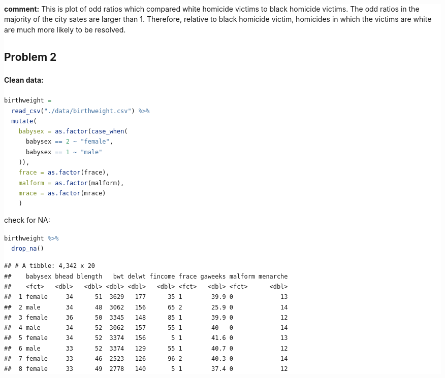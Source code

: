 **comment:** This is plot of odd ratios which compared white homicide
victims to black homicide victims. The odd ratios in the majority of the
city sates are larger than 1. Therefore, relative to black homicide
victim, homicides in which the victims are white are much more likely to
be resolved.

## Problem 2

#### Clean data:

``` r
birthweight = 
  read_csv("./data/birthweight.csv") %>% 
  mutate(
    babysex = as.factor(case_when(
      babysex == 2 ~ "female", 
      babysex == 1 ~ "male"
    )),
    frace = as.factor(frace),
    malform = as.factor(malform),
    mrace = as.factor(mrace)
    )
```

check for NA:

``` r
birthweight %>% 
  drop_na()
```

    ## # A tibble: 4,342 x 20
    ##    babysex bhead blength   bwt delwt fincome frace gaweeks malform menarche
    ##    <fct>   <dbl>   <dbl> <dbl> <dbl>   <dbl> <fct>   <dbl> <fct>      <dbl>
    ##  1 female     34      51  3629   177      35 1        39.9 0             13
    ##  2 male       34      48  3062   156      65 2        25.9 0             14
    ##  3 female     36      50  3345   148      85 1        39.9 0             12
    ##  4 male       34      52  3062   157      55 1        40   0             14
    ##  5 female     34      52  3374   156       5 1        41.6 0             13
    ##  6 male       33      52  3374   129      55 1        40.7 0             12
    ##  7 female     33      46  2523   126      96 2        40.3 0             14
    ##  8 female     33      49  2778   140       5 1        37.4 0             12